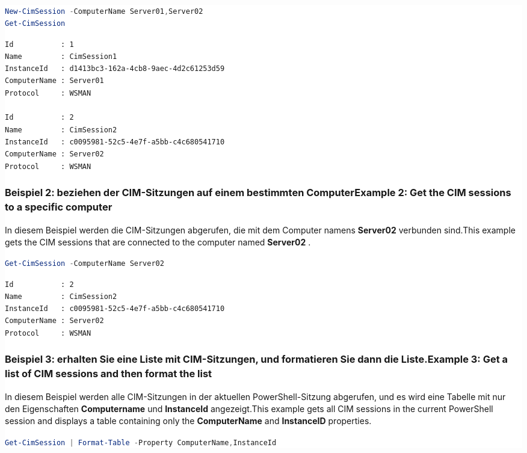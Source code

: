```powershell
New-CimSession -ComputerName Server01,Server02
Get-CimSession
```

```Output
Id           : 1
Name         : CimSession1
InstanceId   : d1413bc3-162a-4cb8-9aec-4d2c61253d59
ComputerName : Server01
Protocol     : WSMAN

Id           : 2
Name         : CimSession2
InstanceId   : c0095981-52c5-4e7f-a5bb-c4c680541710
ComputerName : Server02
Protocol     : WSMAN
```

### <span data-ttu-id="0a23a-119">Beispiel 2: beziehen der CIM-Sitzungen auf einem bestimmten Computer</span><span class="sxs-lookup"><span data-stu-id="0a23a-119">Example 2: Get the CIM sessions to a specific computer</span></span>

<span data-ttu-id="0a23a-120">In diesem Beispiel werden die CIM-Sitzungen abgerufen, die mit dem Computer namens **Server02** verbunden sind.</span><span class="sxs-lookup"><span data-stu-id="0a23a-120">This example gets the CIM sessions that are connected to the computer named **Server02** .</span></span>

```powershell
Get-CimSession -ComputerName Server02
```

```Output
Id           : 2
Name         : CimSession2
InstanceId   : c0095981-52c5-4e7f-a5bb-c4c680541710
ComputerName : Server02
Protocol     : WSMAN
```

### <span data-ttu-id="0a23a-121">Beispiel 3: erhalten Sie eine Liste mit CIM-Sitzungen, und formatieren Sie dann die Liste.</span><span class="sxs-lookup"><span data-stu-id="0a23a-121">Example 3: Get a list of CIM sessions and then format the list</span></span>

<span data-ttu-id="0a23a-122">In diesem Beispiel werden alle CIM-Sitzungen in der aktuellen PowerShell-Sitzung abgerufen, und es wird eine Tabelle mit nur den Eigenschaften **Computername** und **InstanceId** angezeigt.</span><span class="sxs-lookup"><span data-stu-id="0a23a-122">This example gets all CIM sessions in the current PowerShell session and displays a table containing only the **ComputerName** and **InstanceID** properties.</span></span>

```powershell
Get-CimSession | Format-Table -Property ComputerName,InstanceId
```

